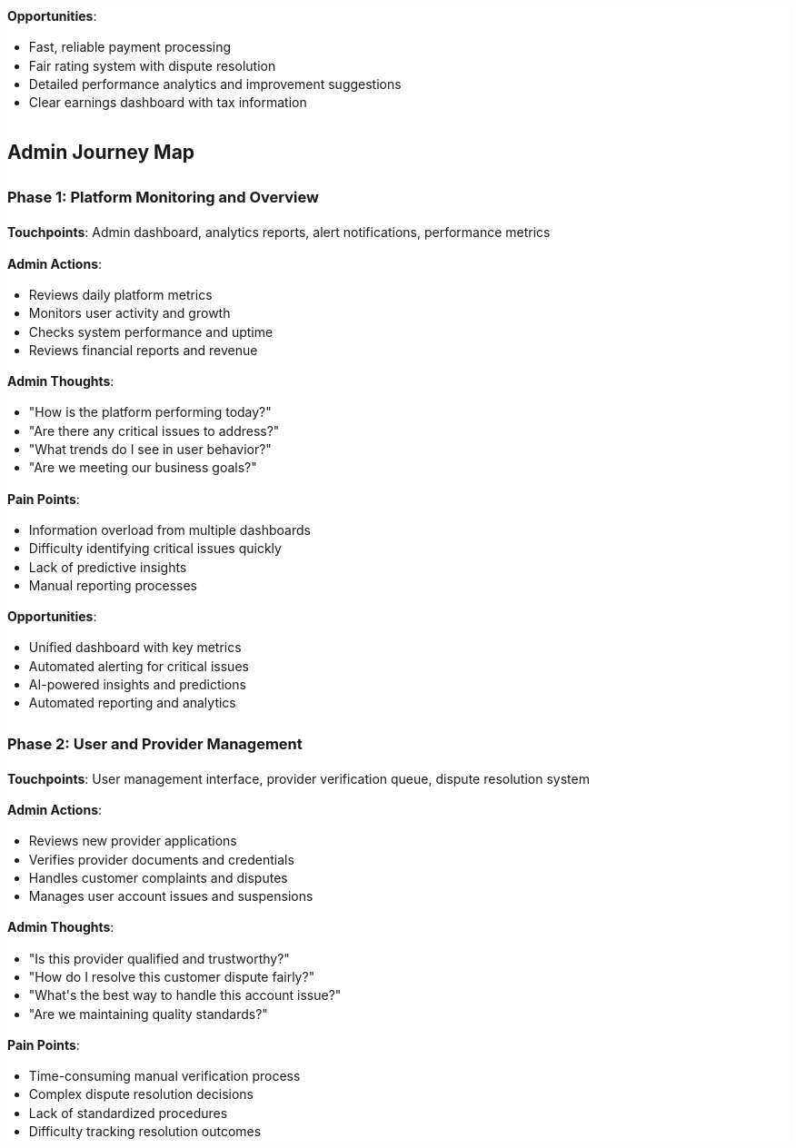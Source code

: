**Opportunities**:
- Fast, reliable payment processing
- Fair rating system with dispute resolution
- Detailed performance analytics and improvement suggestions
- Clear earnings dashboard with tax information

## Admin Journey Map

### Phase 1: Platform Monitoring and Overview
**Touchpoints**: Admin dashboard, analytics reports, alert notifications, performance metrics

**Admin Actions**:
- Reviews daily platform metrics
- Monitors user activity and growth
- Checks system performance and uptime
- Reviews financial reports and revenue

**Admin Thoughts**:
- "How is the platform performing today?"
- "Are there any critical issues to address?"
- "What trends do I see in user behavior?"
- "Are we meeting our business goals?"

**Pain Points**:
- Information overload from multiple dashboards
- Difficulty identifying critical issues quickly
- Lack of predictive insights
- Manual reporting processes

**Opportunities**:
- Unified dashboard with key metrics
- Automated alerting for critical issues
- AI-powered insights and predictions
- Automated reporting and analytics

### Phase 2: User and Provider Management
**Touchpoints**: User management interface, provider verification queue, dispute resolution system

**Admin Actions**:
- Reviews new provider applications
- Verifies provider documents and credentials
- Handles customer complaints and disputes
- Manages user account issues and suspensions

**Admin Thoughts**:
- "Is this provider qualified and trustworthy?"
- "How do I resolve this customer dispute fairly?"
- "What's the best way to handle this account issue?"
- "Are we maintaining quality standards?"

**Pain Points**:
- Time-consuming manual verification process
- Complex dispute resolution decisions
- Lack of standardized procedures
- Difficulty tracking resolution outcomes
